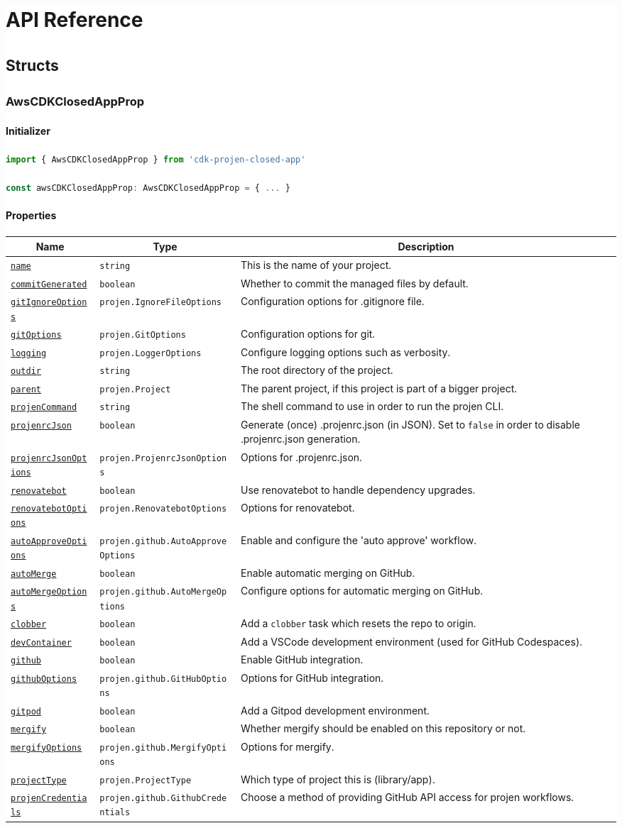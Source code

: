 # API Reference <a name="API Reference" id="api-reference"></a>


## Structs <a name="Structs" id="Structs"></a>

### AwsCDKClosedAppProp <a name="AwsCDKClosedAppProp" id="cdk-projen-closed-app.AwsCDKClosedAppProp"></a>

#### Initializer <a name="Initializer" id="cdk-projen-closed-app.AwsCDKClosedAppProp.Initializer"></a>

```typescript
import { AwsCDKClosedAppProp } from 'cdk-projen-closed-app'

const awsCDKClosedAppProp: AwsCDKClosedAppProp = { ... }
```

#### Properties <a name="Properties" id="Properties"></a>

| **Name** | **Type** | **Description** |
| --- | --- | --- |
| <code><a href="#cdk-projen-closed-app.AwsCDKClosedAppProp.property.name">name</a></code> | <code>string</code> | This is the name of your project. |
| <code><a href="#cdk-projen-closed-app.AwsCDKClosedAppProp.property.commitGenerated">commitGenerated</a></code> | <code>boolean</code> | Whether to commit the managed files by default. |
| <code><a href="#cdk-projen-closed-app.AwsCDKClosedAppProp.property.gitIgnoreOptions">gitIgnoreOptions</a></code> | <code>projen.IgnoreFileOptions</code> | Configuration options for .gitignore file. |
| <code><a href="#cdk-projen-closed-app.AwsCDKClosedAppProp.property.gitOptions">gitOptions</a></code> | <code>projen.GitOptions</code> | Configuration options for git. |
| <code><a href="#cdk-projen-closed-app.AwsCDKClosedAppProp.property.logging">logging</a></code> | <code>projen.LoggerOptions</code> | Configure logging options such as verbosity. |
| <code><a href="#cdk-projen-closed-app.AwsCDKClosedAppProp.property.outdir">outdir</a></code> | <code>string</code> | The root directory of the project. |
| <code><a href="#cdk-projen-closed-app.AwsCDKClosedAppProp.property.parent">parent</a></code> | <code>projen.Project</code> | The parent project, if this project is part of a bigger project. |
| <code><a href="#cdk-projen-closed-app.AwsCDKClosedAppProp.property.projenCommand">projenCommand</a></code> | <code>string</code> | The shell command to use in order to run the projen CLI. |
| <code><a href="#cdk-projen-closed-app.AwsCDKClosedAppProp.property.projenrcJson">projenrcJson</a></code> | <code>boolean</code> | Generate (once) .projenrc.json (in JSON). Set to `false` in order to disable .projenrc.json generation. |
| <code><a href="#cdk-projen-closed-app.AwsCDKClosedAppProp.property.projenrcJsonOptions">projenrcJsonOptions</a></code> | <code>projen.ProjenrcJsonOptions</code> | Options for .projenrc.json. |
| <code><a href="#cdk-projen-closed-app.AwsCDKClosedAppProp.property.renovatebot">renovatebot</a></code> | <code>boolean</code> | Use renovatebot to handle dependency upgrades. |
| <code><a href="#cdk-projen-closed-app.AwsCDKClosedAppProp.property.renovatebotOptions">renovatebotOptions</a></code> | <code>projen.RenovatebotOptions</code> | Options for renovatebot. |
| <code><a href="#cdk-projen-closed-app.AwsCDKClosedAppProp.property.autoApproveOptions">autoApproveOptions</a></code> | <code>projen.github.AutoApproveOptions</code> | Enable and configure the 'auto approve' workflow. |
| <code><a href="#cdk-projen-closed-app.AwsCDKClosedAppProp.property.autoMerge">autoMerge</a></code> | <code>boolean</code> | Enable automatic merging on GitHub. |
| <code><a href="#cdk-projen-closed-app.AwsCDKClosedAppProp.property.autoMergeOptions">autoMergeOptions</a></code> | <code>projen.github.AutoMergeOptions</code> | Configure options for automatic merging on GitHub. |
| <code><a href="#cdk-projen-closed-app.AwsCDKClosedAppProp.property.clobber">clobber</a></code> | <code>boolean</code> | Add a `clobber` task which resets the repo to origin. |
| <code><a href="#cdk-projen-closed-app.AwsCDKClosedAppProp.property.devContainer">devContainer</a></code> | <code>boolean</code> | Add a VSCode development environment (used for GitHub Codespaces). |
| <code><a href="#cdk-projen-closed-app.AwsCDKClosedAppProp.property.github">github</a></code> | <code>boolean</code> | Enable GitHub integration. |
| <code><a href="#cdk-projen-closed-app.AwsCDKClosedAppProp.property.githubOptions">githubOptions</a></code> | <code>projen.github.GitHubOptions</code> | Options for GitHub integration. |
| <code><a href="#cdk-projen-closed-app.AwsCDKClosedAppProp.property.gitpod">gitpod</a></code> | <code>boolean</code> | Add a Gitpod development environment. |
| <code><a href="#cdk-projen-closed-app.AwsCDKClosedAppProp.property.mergify">mergify</a></code> | <code>boolean</code> | Whether mergify should be enabled on this repository or not. |
| <code><a href="#cdk-projen-closed-app.AwsCDKClosedAppProp.property.mergifyOptions">mergifyOptions</a></code> | <code>projen.github.MergifyOptions</code> | Options for mergify. |
| <code><a href="#cdk-projen-closed-app.AwsCDKClosedAppProp.property.projectType">projectType</a></code> | <code>projen.ProjectType</code> | Which type of project this is (library/app). |
| <code><a href="#cdk-projen-closed-app.AwsCDKClosedAppProp.property.projenCredentials">projenCredentials</a></code> | <code>projen.github.GithubCredentials</code> | Choose a method of providing GitHub API access for projen workflows. |